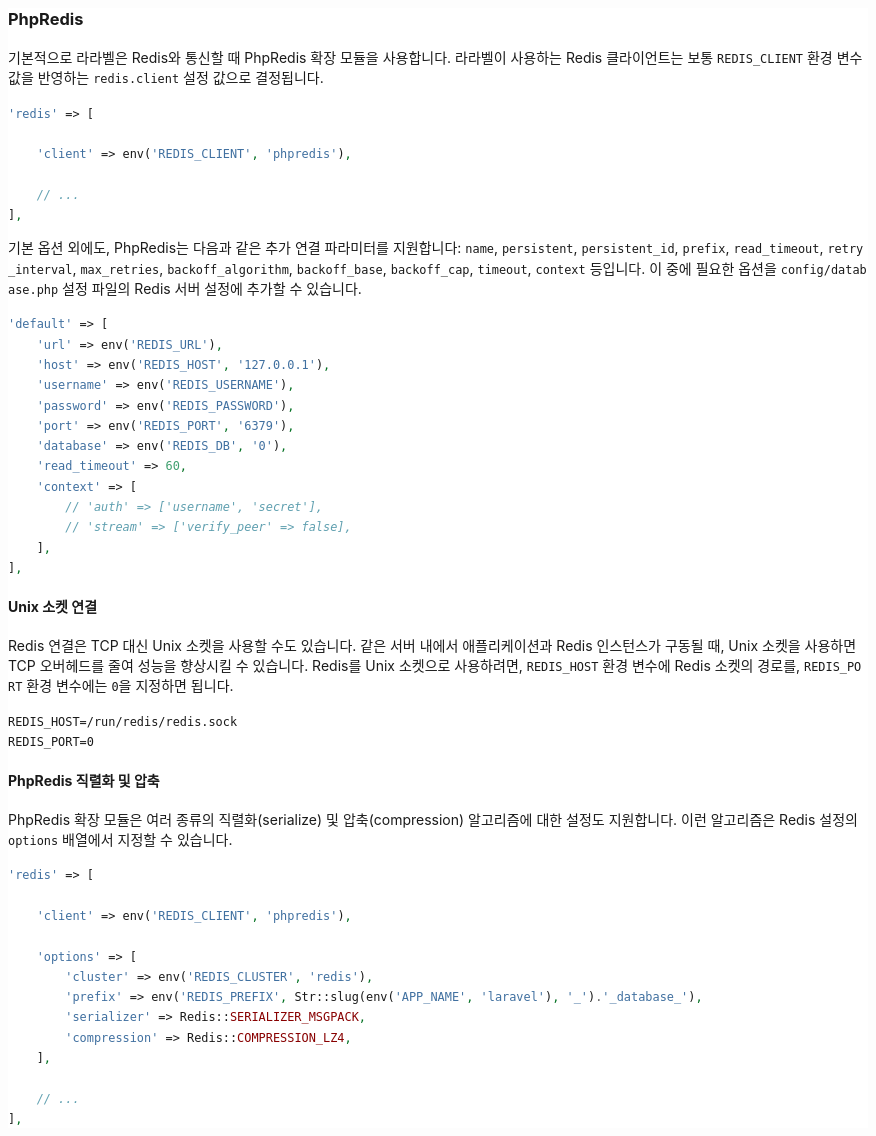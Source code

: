 <a name="phpredis"></a>
### PhpRedis

기본적으로 라라벨은 Redis와 통신할 때 PhpRedis 확장 모듈을 사용합니다. 라라벨이 사용하는 Redis 클라이언트는 보통 `REDIS_CLIENT` 환경 변수 값을 반영하는 `redis.client` 설정 값으로 결정됩니다.

```php
'redis' => [

    'client' => env('REDIS_CLIENT', 'phpredis'),

    // ...
],
```

기본 옵션 외에도, PhpRedis는 다음과 같은 추가 연결 파라미터를 지원합니다: `name`, `persistent`, `persistent_id`, `prefix`, `read_timeout`, `retry_interval`, `max_retries`, `backoff_algorithm`, `backoff_base`, `backoff_cap`, `timeout`, `context` 등입니다. 이 중에 필요한 옵션을 `config/database.php` 설정 파일의 Redis 서버 설정에 추가할 수 있습니다.

```php
'default' => [
    'url' => env('REDIS_URL'),
    'host' => env('REDIS_HOST', '127.0.0.1'),
    'username' => env('REDIS_USERNAME'),
    'password' => env('REDIS_PASSWORD'),
    'port' => env('REDIS_PORT', '6379'),
    'database' => env('REDIS_DB', '0'),
    'read_timeout' => 60,
    'context' => [
        // 'auth' => ['username', 'secret'],
        // 'stream' => ['verify_peer' => false],
    ],
],
```

<a name="unix-socket-connections"></a>
#### Unix 소켓 연결

Redis 연결은 TCP 대신 Unix 소켓을 사용할 수도 있습니다. 같은 서버 내에서 애플리케이션과 Redis 인스턴스가 구동될 때, Unix 소켓을 사용하면 TCP 오버헤드를 줄여 성능을 향상시킬 수 있습니다. Redis를 Unix 소켓으로 사용하려면, `REDIS_HOST` 환경 변수에 Redis 소켓의 경로를, `REDIS_PORT` 환경 변수에는 `0`을 지정하면 됩니다.

```env
REDIS_HOST=/run/redis/redis.sock
REDIS_PORT=0
```

<a name="phpredis-serialization"></a>
#### PhpRedis 직렬화 및 압축

PhpRedis 확장 모듈은 여러 종류의 직렬화(serialize) 및 압축(compression) 알고리즘에 대한 설정도 지원합니다. 이런 알고리즘은 Redis 설정의 `options` 배열에서 지정할 수 있습니다.

```php
'redis' => [

    'client' => env('REDIS_CLIENT', 'phpredis'),

    'options' => [
        'cluster' => env('REDIS_CLUSTER', 'redis'),
        'prefix' => env('REDIS_PREFIX', Str::slug(env('APP_NAME', 'laravel'), '_').'_database_'),
        'serializer' => Redis::SERIALIZER_MSGPACK,
        'compression' => Redis::COMPRESSION_LZ4,
    ],

    // ...
],
```
